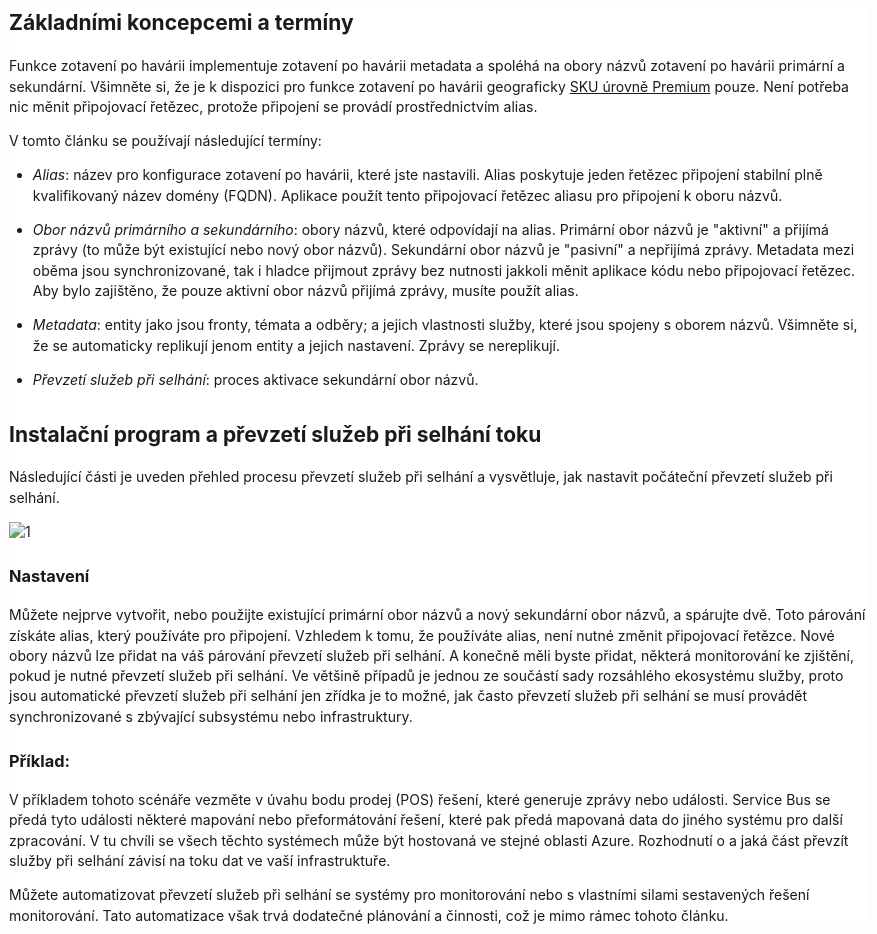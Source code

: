 ## <a name="basic-concepts-and-terms"></a>Základními koncepcemi a termíny

Funkce zotavení po havárii implementuje zotavení po havárii metadata a spoléhá na obory názvů zotavení po havárii primární a sekundární. Všimněte si, že je k dispozici pro funkce zotavení po havárii geograficky [SKU úrovně Premium](service-bus-premium-messaging.md) pouze. Není potřeba nic měnit připojovací řetězec, protože připojení se provádí prostřednictvím alias.

V tomto článku se používají následující termíny:

-  *Alias*: název pro konfigurace zotavení po havárii, které jste nastavili. Alias poskytuje jeden řetězec připojení stabilní plně kvalifikovaný název domény (FQDN). Aplikace použít tento připojovací řetězec aliasu pro připojení k oboru názvů. 

-  *Obor názvů primárního a sekundárního*: obory názvů, které odpovídají na alias. Primární obor názvů je "aktivní" a přijímá zprávy (to může být existující nebo nový obor názvů). Sekundární obor názvů je "pasivní" a nepřijímá zprávy. Metadata mezi oběma jsou synchronizované, tak i hladce přijmout zprávy bez nutnosti jakkoli měnit aplikace kódu nebo připojovací řetězec. Aby bylo zajištěno, že pouze aktivní obor názvů přijímá zprávy, musíte použít alias. 

-  *Metadata*: entity jako jsou fronty, témata a odběry; a jejich vlastnosti služby, které jsou spojeny s oborem názvů. Všimněte si, že se automaticky replikují jenom entity a jejich nastavení. Zprávy se nereplikují. 

-  *Převzetí služeb při selhání*: proces aktivace sekundární obor názvů.

## <a name="setup-and-failover-flow"></a>Instalační program a převzetí služeb při selhání toku

Následující části je uveden přehled procesu převzetí služeb při selhání a vysvětluje, jak nastavit počáteční převzetí služeb při selhání. 

![1][]

### <a name="setup"></a>Nastavení

Můžete nejprve vytvořit, nebo použijte existující primární obor názvů a nový sekundární obor názvů, a spárujte dvě. Toto párování získáte alias, který používáte pro připojení. Vzhledem k tomu, že používáte alias, není nutné změnit připojovací řetězce. Nové obory názvů lze přidat na váš párování převzetí služeb při selhání. A konečně měli byste přidat, některá monitorování ke zjištění, pokud je nutné převzetí služeb při selhání. Ve většině případů je jednou ze součástí sady rozsáhlého ekosystému služby, proto jsou automatické převzetí služeb při selhání jen zřídka je to možné, jak často převzetí služeb při selhání se musí provádět synchronizované s zbývající subsystému nebo infrastruktury.

### <a name="example"></a>Příklad:

V příkladem tohoto scénáře vezměte v úvahu bodu prodej (POS) řešení, které generuje zprávy nebo události. Service Bus se předá tyto události některé mapování nebo přeformátování řešení, které pak předá mapovaná data do jiného systému pro další zpracování. V tu chvíli se všech těchto systémech může být hostovaná ve stejné oblasti Azure. Rozhodnutí o a jaká část převzít služby při selhání závisí na toku dat ve vaší infrastruktuře. 

Můžete automatizovat převzetí služeb při selhání se systémy pro monitorování nebo s vlastními silami sestavených řešení monitorování. Tato automatizace však trvá dodatečné plánování a činnosti, což je mimo rámec tohoto článku.


[1]: ./media/service-bus-geo-dr/geo1.png
[2]: ./media/service-bus-geo-dr/geo2.png
[3]: ./media/service-bus-geo-dr/az.png
